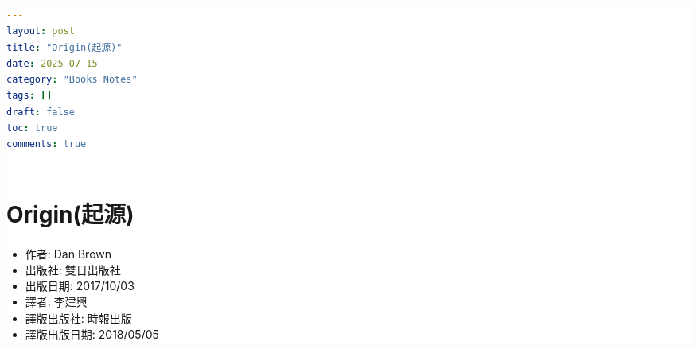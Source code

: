 ```yaml
---
layout: post
title: "Origin(起源)"
date: 2025-07-15
category: "Books Notes"
tags: []
draft: false
toc: true
comments: true
---
```


# Origin(起源)
* 作者: Dan Brown
* 出版社: 雙日出版社
* 出版日期: 2017/10/03
* 譯者: 李建興
* 譯版出版社: 時報出版
* 譯版出版日期: 2018/05/05
